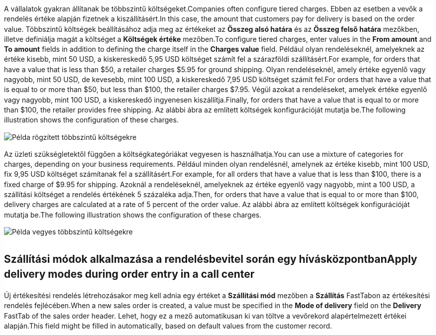 <span data-ttu-id="ccb92-164">A vállalatok gyakran állítanak be többszintű költségeket.</span><span class="sxs-lookup"><span data-stu-id="ccb92-164">Companies often configure tiered charges.</span></span> <span data-ttu-id="ccb92-165">Ebben az esetben a vevők a rendelés értéke alapján fizetnek a kiszállításért.</span><span class="sxs-lookup"><span data-stu-id="ccb92-165">In this case, the amount that customers pay for delivery is based on the order value.</span></span> <span data-ttu-id="ccb92-166">Többszintű költségek beállításához adja meg az értékeket az **Összeg alsó határa** és az **Összeg felső határa** mezőkben, illetve definiálja magát a költséget a **Költségek értéke** mezőben.</span><span class="sxs-lookup"><span data-stu-id="ccb92-166">To configure tiered charges, enter values in the **From amount** and **To amount** fields in addition to defining the charge itself in the **Charges value** field.</span></span> <span data-ttu-id="ccb92-167">Például olyan rendeléseknél, amelyeknek az értéke kisebb, mint 50 USD, a kiskereskedő 5,95 USD költséget számít fel a szárazföldi szállításért.</span><span class="sxs-lookup"><span data-stu-id="ccb92-167">For example, for orders that have a value that is less than $50, a retailer charges $5.95 for ground shipping.</span></span> <span data-ttu-id="ccb92-168">Olyan rendeléseknél, amely értéke egyenlő vagy nagyobb, mint 50 USD, de kevesebb, mint 100 USD, a kiskereskedő 7,95 USD költséget számít fel.</span><span class="sxs-lookup"><span data-stu-id="ccb92-168">For orders that have a value that is equal to or more than $50, but less than $100, the retailer charges $7.95.</span></span> <span data-ttu-id="ccb92-169">Végül azokat a rendeléseket, amelyek értéke egyenlő vagy nagyobb, mint 100 USD, a kiskereskedő ingyenesen kiszállítja.</span><span class="sxs-lookup"><span data-stu-id="ccb92-169">Finally, for orders that have a value that is equal to or more than $100, the retailer provides free shipping.</span></span> <span data-ttu-id="ccb92-170">Az alábbi ábra az említett költségek konfigurációját mutatja be.</span><span class="sxs-lookup"><span data-stu-id="ccb92-170">The following illustration shows the configuration of these charges.</span></span>

![Példa rögzített többszintű költségekre](media/fixedtieredcharges.png)

<span data-ttu-id="ccb92-172">Az üzleti szükségletektől függően a költségkategóriákat vegyesen is használhatja.</span><span class="sxs-lookup"><span data-stu-id="ccb92-172">You can use a mixture of categories for charges, depending on your business requirements.</span></span> <span data-ttu-id="ccb92-173">Például minden olyan rendelésnél, amelynek az értéke kisebb, mint 100 USD, fix 9,95 USD költséget számítanak fel a szállításért.</span><span class="sxs-lookup"><span data-stu-id="ccb92-173">For example, for all orders that have a value that is less than $100, there is a fixed charge of $9.95 for shipping.</span></span> <span data-ttu-id="ccb92-174">Azoknál a rendeléseknél, amelyeknek az értéke egyenlő vagy nagyobb, mint a 100 USD, a szállítási költséget a rendelés értékének 5 százaléka adja.</span><span class="sxs-lookup"><span data-stu-id="ccb92-174">Then, for orders that have a value that is equal to or more than $100, delivery charges are calculated at a rate of 5 percent of the order value.</span></span> <span data-ttu-id="ccb92-175">Az alábbi ábra az említett költségek konfigurációját mutatja be.</span><span class="sxs-lookup"><span data-stu-id="ccb92-175">The following illustration shows the configuration of these charges.</span></span>

![Példa vegyes többszintű költségekre](media/mixedtieredcharges.png)

## <a name="apply-delivery-modes-during-order-entry-in-a-call-center"></a><span data-ttu-id="ccb92-177">Szállítási módok alkalmazása a rendelésbevitel során egy hívásközpontban</span><span class="sxs-lookup"><span data-stu-id="ccb92-177">Apply delivery modes during order entry in a call center</span></span>

<span data-ttu-id="ccb92-178">Új értékesítési rendelés létrehozásakor meg kell adnia egy értéket a **Szállítási mód** mezőben a **Szállítás** FastTabon az értékesítési rendelés fejlécében.</span><span class="sxs-lookup"><span data-stu-id="ccb92-178">When a new sales order is created, a value must be specified in the **Mode of delivery** field on the **Delivery** FastTab of the sales order header.</span></span> <span data-ttu-id="ccb92-179">Lehet, hogy ez a mező automatikusan ki van töltve a vevőrekord alapértelmezett értékei alapján.</span><span class="sxs-lookup"><span data-stu-id="ccb92-179">This field might be filled in automatically, based on default values from the customer record.</span></span>
